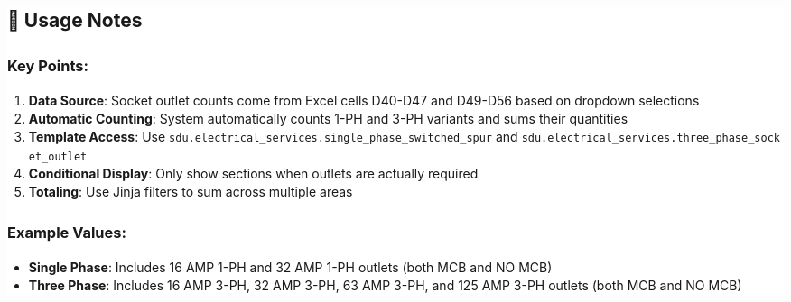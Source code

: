 ## 🔧 Usage Notes

### Key Points:

1. **Data Source**: Socket outlet counts come from Excel cells D40-D47 and D49-D56 based on dropdown selections
2. **Automatic Counting**: System automatically counts 1-PH and 3-PH variants and sums their quantities
3. **Template Access**: Use `sdu.electrical_services.single_phase_switched_spur` and `sdu.electrical_services.three_phase_socket_outlet`
4. **Conditional Display**: Only show sections when outlets are actually required
5. **Totaling**: Use Jinja filters to sum across multiple areas

### Example Values:

- **Single Phase**: Includes 16 AMP 1-PH and 32 AMP 1-PH outlets (both MCB and NO MCB)
- **Three Phase**: Includes 16 AMP 3-PH, 32 AMP 3-PH, 63 AMP 3-PH, and 125 AMP 3-PH outlets (both MCB and NO MCB)
